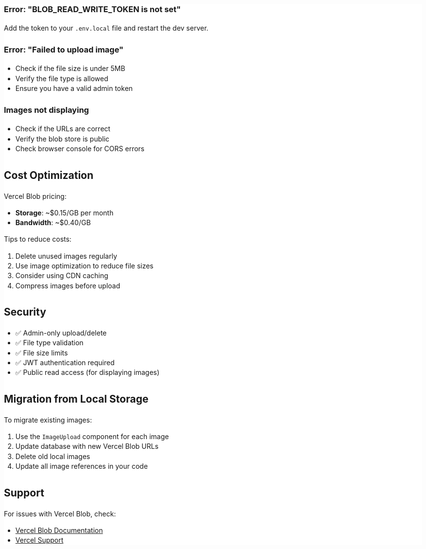 ### Error: "BLOB_READ_WRITE_TOKEN is not set"
Add the token to your `.env.local` file and restart the dev server.

### Error: "Failed to upload image"
- Check if the file size is under 5MB
- Verify the file type is allowed
- Ensure you have a valid admin token

### Images not displaying
- Check if the URLs are correct
- Verify the blob store is public
- Check browser console for CORS errors

## Cost Optimization

Vercel Blob pricing:
- **Storage**: ~$0.15/GB per month
- **Bandwidth**: ~$0.40/GB

Tips to reduce costs:
1. Delete unused images regularly
2. Use image optimization to reduce file sizes
3. Consider using CDN caching
4. Compress images before upload

## Security

- ✅ Admin-only upload/delete
- ✅ File type validation
- ✅ File size limits
- ✅ JWT authentication required
- ✅ Public read access (for displaying images)

## Migration from Local Storage

To migrate existing images:
1. Use the `ImageUpload` component for each image
2. Update database with new Vercel Blob URLs
3. Delete old local images
4. Update all image references in your code

## Support

For issues with Vercel Blob, check:
- [Vercel Blob Documentation](https://vercel.com/docs/storage/vercel-blob)
- [Vercel Support](https://vercel.com/support)
